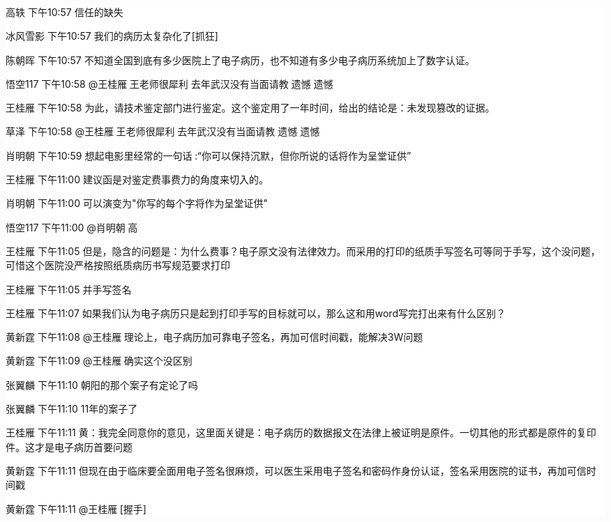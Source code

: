 高轶 下午10:57
信任的缺失

冰风雪影 下午10:57
我们的病历太复杂化了[抓狂]

陈朝晖 下午10:57
不知道全国到底有多少医院上了电子病历，也不知道有多少电子病历系统加上了数字认证。

悟空117 下午10:58
@王桂雁 王老师很犀利 去年武汉没有当面请教 遗憾 遗憾

王桂雁 下午10:58
为此，请技术鉴定部门进行鉴定。这个鉴定用了一年时间，给出的结论是：未发现篡改的证据。

草泽 下午10:58
@王桂雁 王老师很犀利 去年武汉没有当面请教 遗憾 遗憾

肖明朝 下午10:59
想起电影里经常的一句话 :“你可以保持沉默，但你所说的话将作为呈堂证供”

王桂雁 下午11:00
建议函是对鉴定费事费力的角度来切入的。

肖明朝 下午11:00
可以演变为"你写的每个字将作为呈堂证供"

悟空117 下午11:00
@肖明朝 高

王桂雁 下午11:05
但是，隐含的问题是：为什么费事？电子原文没有法律效力。而采用的打印的纸质手写签名可等同于手写，这个没问题，可惜这个医院没严格按照纸质病历书写规范要求打印

王桂雁 下午11:05
并手写签名

王桂雁 下午11:07
如果我们认为电子病历只是起到打印手写的目标就可以，那么这和用word写完打出来有什么区别？

黄新霆 下午11:08
@王桂雁 理论上，电子病历加可靠电子签名，再加可信时间戳，能解决3W问题

黄新霆 下午11:09
@王桂雁 确实这个没区别

张翼麟 下午11:10
朝阳的那个案子有定论了吗

张翼麟 下午11:10
11年的案子了

王桂雁 下午11:11
黄：我完全同意你的意见，这里面关键是：电子病历的数据报文在法律上被证明是原件。一切其他的形式都是原件的复印件。这才是电子病历首要问题

黄新霆 下午11:11
但现在由于临床要全面用电子签名很麻烦，可以医生采用电子签名和密码作身份认证，签名采用医院的证书，再加可信时间戳

黄新霆 下午11:11
@王桂雁 [握手]
